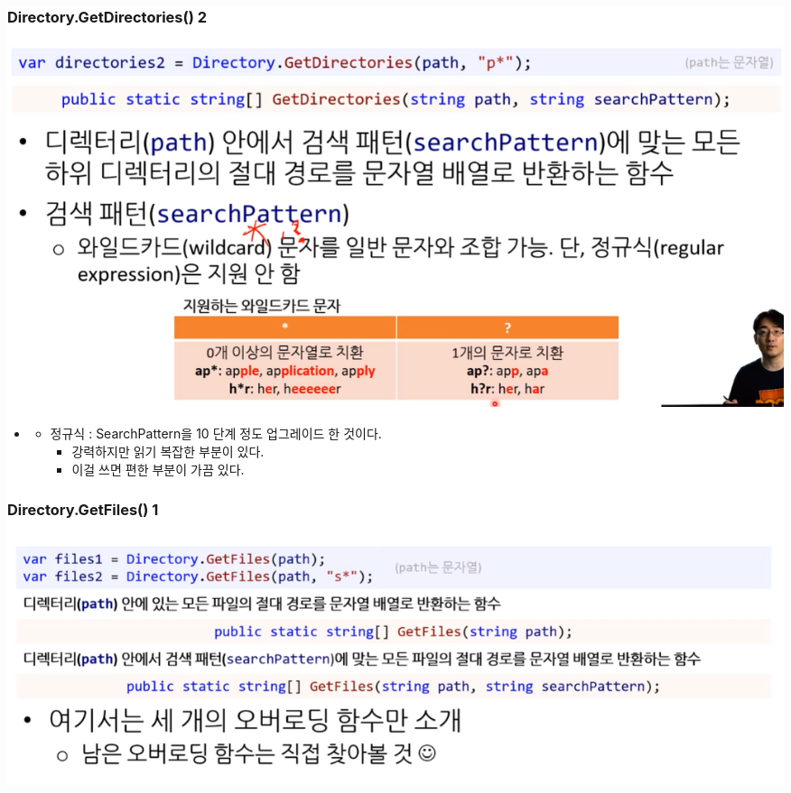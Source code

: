
### Directory.GetDirectories() 2

![image-20230820160727476](./assets/image-20230820160727476-1693032849715-64.png)

* * 정규식 : SearchPattern을 10 단계 정도 업그레이드 한 것이다.
    * 강력하지만 읽기 복잡한 부분이 있다.
    * 이걸 쓰면 편한 부분이 가끔 있다.







### Directory.GetFiles() 1

![image-20230820161017071](./assets/image-20230820161017071-1693032849715-65.png)


